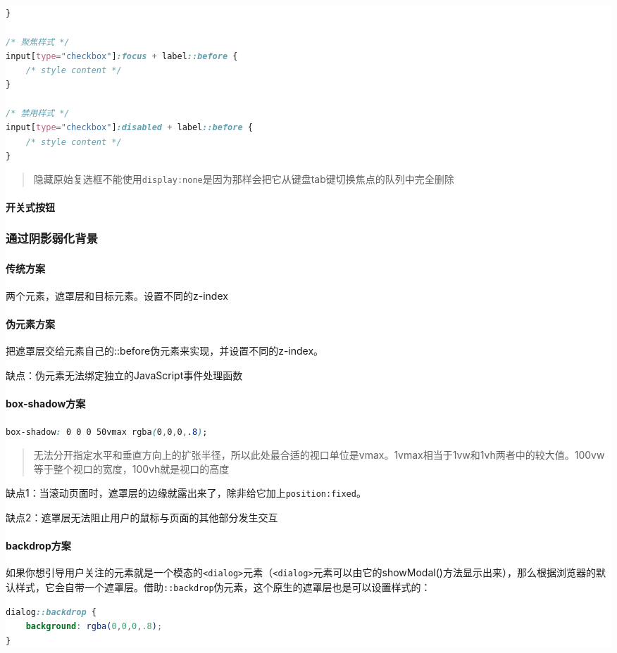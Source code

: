 ```css
}

/* 聚焦样式 */
input[type="checkbox"]:focus + label::before {
    /* style content */
}

/* 禁用样式 */
input[type="checkbox"]:disabled + label::before {
    /* style content */
}
```

> 隐藏原始复选框不能使用`display:none`是因为那样会把它从键盘tab键切换焦点的队列中完全删除



#### 开关式按钮



### 通过阴影弱化背景

#### 传统方案

两个元素，遮罩层和目标元素。设置不同的z-index



#### 伪元素方案

把遮罩层交给元素自己的::before伪元素来实现，并设置不同的z-index。

缺点：伪元素无法绑定独立的JavaScript事件处理函数



#### box-shadow方案

```css
box-shadow: 0 0 0 50vmax rgba(0,0,0,.8);
```

> 无法分开指定水平和垂直方向上的扩张半径，所以此处最合适的视口单位是vmax。1vmax相当于1vw和1vh两者中的较大值。100vw等于整个视口的宽度，100vh就是视口的高度

缺点1：当滚动页面时，遮罩层的边缘就露出来了，除非给它加上`position:fixed`。

缺点2：遮罩层无法阻止用户的鼠标与页面的其他部分发生交互



#### backdrop方案

如果你想引导用户关注的元素就是一个模态的`<dialog>`元素（`<dialog>`元素可以由它的showModal()方法显示出来），那么根据浏览器的默认样式，它会自带一个遮罩层。借助`::backdrop`伪元素，这个原生的遮罩层也是可以设置样式的：

```css
dialog::backdrop {
    background: rgba(0,0,0,.8);
}
```
